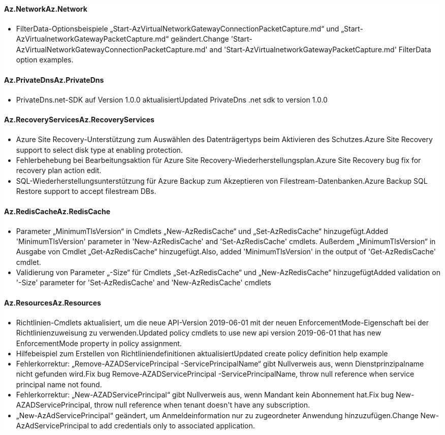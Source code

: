 #### <a name="aznetwork"></a><span data-ttu-id="0699a-323">Az.Network</span><span class="sxs-lookup"><span data-stu-id="0699a-323">Az.Network</span></span>
* <span data-ttu-id="0699a-324">FilterData-Optionsbeispiele „Start-AzVirtualNetworkGatewayConnectionPacketCapture.md“ und „Start-AzVirtualnetworkGatewayPacketCapture.md“ geändert.</span><span class="sxs-lookup"><span data-stu-id="0699a-324">Change 'Start-AzVirtualNetworkGatewayConnectionPacketCapture.md' and 'Start-AzVirtualnetworkGatewayPacketCapture.md' FilterData option examples.</span></span>

#### <a name="azprivatedns"></a><span data-ttu-id="0699a-325">Az.PrivateDns</span><span class="sxs-lookup"><span data-stu-id="0699a-325">Az.PrivateDns</span></span>
* <span data-ttu-id="0699a-326">PrivateDns.net-SDK auf Version 1.0.0 aktualisiert</span><span class="sxs-lookup"><span data-stu-id="0699a-326">Updated PrivateDns .net sdk to version 1.0.0</span></span>

#### <a name="azrecoveryservices"></a><span data-ttu-id="0699a-327">Az.RecoveryServices</span><span class="sxs-lookup"><span data-stu-id="0699a-327">Az.RecoveryServices</span></span>
* <span data-ttu-id="0699a-328">Azure Site Recovery-Unterstützung zum Auswählen des Datenträgertyps beim Aktivieren des Schutzes.</span><span class="sxs-lookup"><span data-stu-id="0699a-328">Azure Site Recovery support to select disk type at enabling protection.</span></span>
* <span data-ttu-id="0699a-329">Fehlerbehebung bei Bearbeitungsaktion für Azure Site Recovery-Wiederherstellungsplan.</span><span class="sxs-lookup"><span data-stu-id="0699a-329">Azure Site Recovery bug fix for recovery plan action edit.</span></span>
* <span data-ttu-id="0699a-330">SQL-Wiederherstellungsunterstützung für Azure Backup zum Akzeptieren von Filestream-Datenbanken.</span><span class="sxs-lookup"><span data-stu-id="0699a-330">Azure Backup SQL Restore support to accept filestream DBs.</span></span>

#### <a name="azrediscache"></a><span data-ttu-id="0699a-331">Az.RedisCache</span><span class="sxs-lookup"><span data-stu-id="0699a-331">Az.RedisCache</span></span>
* <span data-ttu-id="0699a-332">Parameter „MinimumTlsVersion“ in Cmdlets „New-AzRedisCache“ und „Set-AzRedisCache“ hinzugefügt.</span><span class="sxs-lookup"><span data-stu-id="0699a-332">Added 'MinimumTlsVersion' parameter in 'New-AzRedisCache' and 'Set-AzRedisCache' cmdlets.</span></span> <span data-ttu-id="0699a-333">Außerdem „MinimumTlsVersion“ in Ausgabe von Cmdlet „Get-AzRedisCache“ hinzugefügt.</span><span class="sxs-lookup"><span data-stu-id="0699a-333">Also, added 'MinimumTlsVersion' in the output of 'Get-AzRedisCache' cmdlet.</span></span>
* <span data-ttu-id="0699a-334">Validierung von Parameter „-Size“ für Cmdlets „Set-AzRedisCache“ und „New-AzRedisCache“ hinzugefügt</span><span class="sxs-lookup"><span data-stu-id="0699a-334">Added validation on '-Size' parameter for 'Set-AzRedisCache' and 'New-AzRedisCache' cmdlets</span></span>

#### <a name="azresources"></a><span data-ttu-id="0699a-335">Az.Resources</span><span class="sxs-lookup"><span data-stu-id="0699a-335">Az.Resources</span></span>
- <span data-ttu-id="0699a-336">Richtlinien-Cmdlets aktualisiert, um die neue API-Version 2019-06-01 mit der neuen EnforcementMode-Eigenschaft bei der Richtlinienzuweisung zu verwenden.</span><span class="sxs-lookup"><span data-stu-id="0699a-336">Updated policy cmdlets to use new api version 2019-06-01 that has new EnforcementMode property in policy assignment.</span></span>
- <span data-ttu-id="0699a-337">Hilfebeispiel zum Erstellen von Richtliniendefinitionen aktualisiert</span><span class="sxs-lookup"><span data-stu-id="0699a-337">Updated create policy definition help example</span></span>
- <span data-ttu-id="0699a-338">Fehlerkorrektur: „Remove-AZADServicePrincipal -ServicePrincipalName“ gibt Nullverweis aus, wenn Dienstprinzipalname nicht gefunden wird.</span><span class="sxs-lookup"><span data-stu-id="0699a-338">Fix bug Remove-AZADServicePrincipal -ServicePrincipalName, throw null reference when service principal name not found.</span></span>
- <span data-ttu-id="0699a-339">Fehlerkorrektur: „New-AZADServicePrincipal“ gibt Nullverweis aus, wenn Mandant kein Abonnement hat.</span><span class="sxs-lookup"><span data-stu-id="0699a-339">Fix bug New-AZADServicePrincipal, throw null reference when tenant doesn't have any subscription.</span></span>
- <span data-ttu-id="0699a-340">„New-AzAdServicePrincipal“ geändert, um Anmeldeinformation nur zu zugeordneter Anwendung hinzuzufügen.</span><span class="sxs-lookup"><span data-stu-id="0699a-340">Change New-AzAdServicePrincipal to add credentials only to associated application.</span></span>
